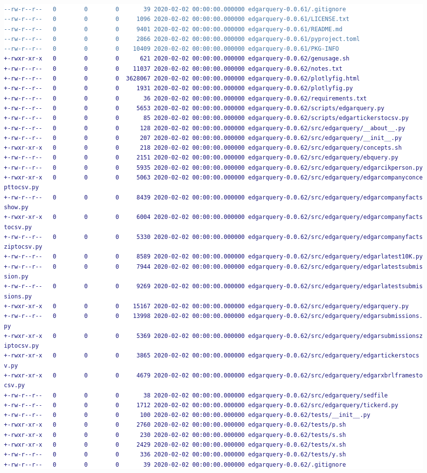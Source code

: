```diff
--rw-r--r--   0        0        0       39 2020-02-02 00:00:00.000000 edgarquery-0.0.61/.gitignore
--rw-r--r--   0        0        0     1096 2020-02-02 00:00:00.000000 edgarquery-0.0.61/LICENSE.txt
--rw-r--r--   0        0        0     9401 2020-02-02 00:00:00.000000 edgarquery-0.0.61/README.md
--rw-r--r--   0        0        0     2866 2020-02-02 00:00:00.000000 edgarquery-0.0.61/pyproject.toml
--rw-r--r--   0        0        0    10409 2020-02-02 00:00:00.000000 edgarquery-0.0.61/PKG-INFO
+-rwxr-xr-x   0        0        0      621 2020-02-02 00:00:00.000000 edgarquery-0.0.62/genusage.sh
+-rw-r--r--   0        0        0    11037 2020-02-02 00:00:00.000000 edgarquery-0.0.62/notes.txt
+-rw-r--r--   0        0        0  3628067 2020-02-02 00:00:00.000000 edgarquery-0.0.62/plotlyfig.html
+-rw-r--r--   0        0        0     1931 2020-02-02 00:00:00.000000 edgarquery-0.0.62/plotlyfig.py
+-rw-r--r--   0        0        0       36 2020-02-02 00:00:00.000000 edgarquery-0.0.62/requirements.txt
+-rw-r--r--   0        0        0     5653 2020-02-02 00:00:00.000000 edgarquery-0.0.62/scripts/edgarquery.py
+-rw-r--r--   0        0        0       85 2020-02-02 00:00:00.000000 edgarquery-0.0.62/scripts/edgartickerstocsv.py
+-rw-r--r--   0        0        0      128 2020-02-02 00:00:00.000000 edgarquery-0.0.62/src/edgarquery/__about__.py
+-rw-r--r--   0        0        0      207 2020-02-02 00:00:00.000000 edgarquery-0.0.62/src/edgarquery/__init__.py
+-rwxr-xr-x   0        0        0      218 2020-02-02 00:00:00.000000 edgarquery-0.0.62/src/edgarquery/concepts.sh
+-rw-r--r--   0        0        0     2151 2020-02-02 00:00:00.000000 edgarquery-0.0.62/src/edgarquery/ebquery.py
+-rw-r--r--   0        0        0     5935 2020-02-02 00:00:00.000000 edgarquery-0.0.62/src/edgarquery/edgarcikperson.py
+-rwxr-xr-x   0        0        0     5063 2020-02-02 00:00:00.000000 edgarquery-0.0.62/src/edgarquery/edgarcompanyconcepttocsv.py
+-rw-r--r--   0        0        0     8439 2020-02-02 00:00:00.000000 edgarquery-0.0.62/src/edgarquery/edgarcompanyfactsshow.py
+-rwxr-xr-x   0        0        0     6004 2020-02-02 00:00:00.000000 edgarquery-0.0.62/src/edgarquery/edgarcompanyfactstocsv.py
+-rw-r--r--   0        0        0     5330 2020-02-02 00:00:00.000000 edgarquery-0.0.62/src/edgarquery/edgarcompanyfactsziptocsv.py
+-rw-r--r--   0        0        0     8589 2020-02-02 00:00:00.000000 edgarquery-0.0.62/src/edgarquery/edgarlatest10K.py
+-rw-r--r--   0        0        0     7944 2020-02-02 00:00:00.000000 edgarquery-0.0.62/src/edgarquery/edgarlatestsubmission.py
+-rw-r--r--   0        0        0     9269 2020-02-02 00:00:00.000000 edgarquery-0.0.62/src/edgarquery/edgarlatestsubmissions.py
+-rwxr-xr-x   0        0        0    15167 2020-02-02 00:00:00.000000 edgarquery-0.0.62/src/edgarquery/edgarquery.py
+-rw-r--r--   0        0        0    13998 2020-02-02 00:00:00.000000 edgarquery-0.0.62/src/edgarquery/edgarsubmissions.py
+-rwxr-xr-x   0        0        0     5369 2020-02-02 00:00:00.000000 edgarquery-0.0.62/src/edgarquery/edgarsubmissionsziptocsv.py
+-rwxr-xr-x   0        0        0     3865 2020-02-02 00:00:00.000000 edgarquery-0.0.62/src/edgarquery/edgartickerstocsv.py
+-rwxr-xr-x   0        0        0     4679 2020-02-02 00:00:00.000000 edgarquery-0.0.62/src/edgarquery/edgarxbrlframestocsv.py
+-rw-r--r--   0        0        0       38 2020-02-02 00:00:00.000000 edgarquery-0.0.62/src/edgarquery/sedfile
+-rw-r--r--   0        0        0     1712 2020-02-02 00:00:00.000000 edgarquery-0.0.62/src/edgarquery/tickerd.py
+-rw-r--r--   0        0        0      100 2020-02-02 00:00:00.000000 edgarquery-0.0.62/tests/__init__.py
+-rwxr-xr-x   0        0        0     2760 2020-02-02 00:00:00.000000 edgarquery-0.0.62/tests/p.sh
+-rwxr-xr-x   0        0        0      230 2020-02-02 00:00:00.000000 edgarquery-0.0.62/tests/s.sh
+-rwxr-xr-x   0        0        0     2429 2020-02-02 00:00:00.000000 edgarquery-0.0.62/tests/x.sh
+-rw-r--r--   0        0        0      336 2020-02-02 00:00:00.000000 edgarquery-0.0.62/tests/y.sh
+-rw-r--r--   0        0        0       39 2020-02-02 00:00:00.000000 edgarquery-0.0.62/.gitignore
```